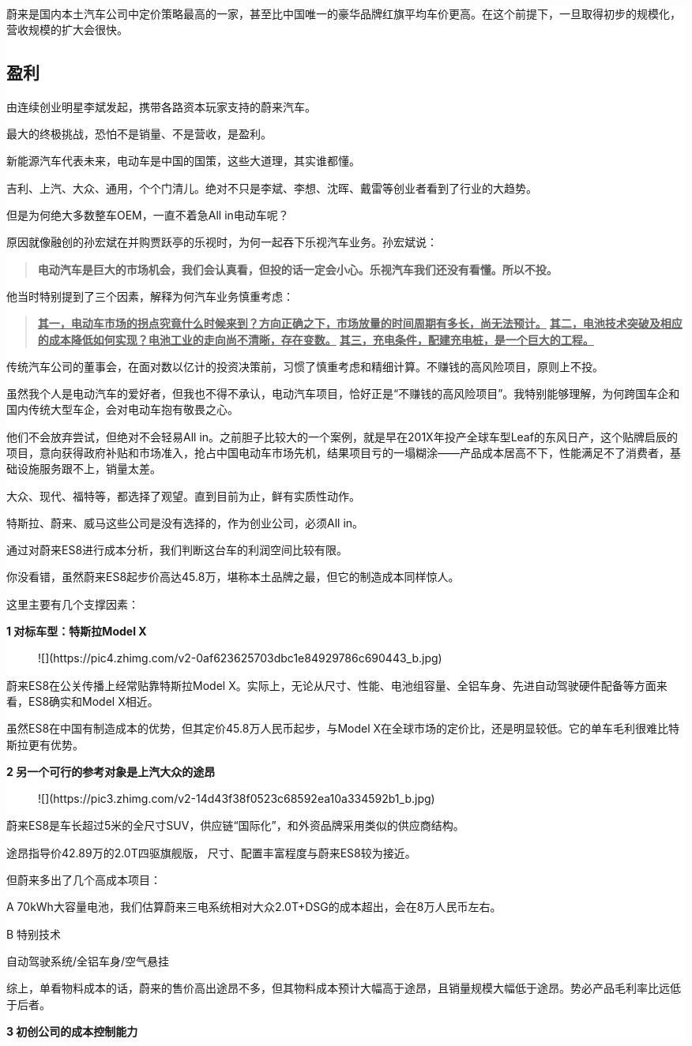 蔚来是国内本土汽车公司中定价策略最高的一家，甚至比中国唯一的豪华品牌红旗平均车价更高。在这个前提下，一旦取得初步的规模化，营收规模的扩大会很快。

## **盈利**

由连续创业明星李斌发起，携带各路资本玩家支持的蔚来汽车。

最大的终极挑战，恐怕不是销量、不是营收，是盈利。

新能源汽车代表未来，电动车是中国的国策，这些大道理，其实谁都懂。

吉利、上汽、大众、通用，个个门清儿。绝对不只是李斌、李想、沈晖、戴雷等创业者看到了行业的大趋势。

但是为何绝大多数整车OEM，一直不着急All in电动车呢？

原因就像融创的孙宏斌在并购贾跃亭的乐视时，为何一起吞下乐视汽车业务。孙宏斌说：
> **电动汽车是巨大的市场机会，我们会认真看，但投的话一定会小心。乐视汽车我们还没有看懂。所以不投。**

他当时特别提到了三个因素，解释为何汽车业务慎重考虑：
> <u>**其一，电动车市场的拐点究竟什么时候来到？方向正确之下，市场放量的时间周期有多长，尚无法预计。**</u> <u>**其二，电池技术突破及相应的成本降低如何实现？电池工业的走向尚不清晰，存在变数。**</u> <u>**其三，充电条件，配建充电桩，是一个巨大的工程。**</u>

传统汽车公司的董事会，在面对数以亿计的投资决策前，习惯了慎重考虑和精细计算。不赚钱的高风险项目，原则上不投。

虽然我个人是电动汽车的爱好者，但我也不得不承认，电动汽车项目，恰好正是“不赚钱的高风险项目”。我特别能够理解，为何跨国车企和国内传统大型车企，会对电动车抱有敬畏之心。

他们不会放弃尝试，但绝对不会轻易All in。之前胆子比较大的一个案例，就是早在201X年投产全球车型Leaf的东风日产，这个贴牌启辰的项目，意向获得政府补贴和市场准入，抢占中国电动车市场先机，结果项目亏的一塌糊涂——产品成本居高不下，性能满足不了消费者，基础设施服务跟不上，销量太差。

大众、现代、福特等，都选择了观望。直到目前为止，鲜有实质性动作。

特斯拉、蔚来、威马这些公司是没有选择的，作为创业公司，必须All in。

通过对蔚来ES8进行成本分析，我们判断这台车的利润空间比较有限。

你没看错，虽然蔚来ES8起步价高达45.8万，堪称本土品牌之最，但它的制造成本同样惊人。

这里主要有几个支撑因素：

**1 对标车型：特斯拉Model X**
<figure>![](https://pic4.zhimg.com/v2-0af623625703dbc1e84929786c690443_b.jpg)</figure>

蔚来ES8在公关传播上经常贴靠特斯拉Model X。实际上，无论从尺寸、性能、电池组容量、全铝车身、先进自动驾驶硬件配备等方面来看，ES8确实和Model X相近。

虽然ES8在中国有制造成本的优势，但其定价45.8万人民币起步，与Model X在全球市场的定价比，还是明显较低。它的单车毛利很难比特斯拉更有优势。

**2 另一个可行的参考对象是上汽大众的途昂**
<figure>![](https://pic3.zhimg.com/v2-14d43f38f0523c68592ea10a334592b1_b.jpg)</figure>

蔚来ES8是车长超过5米的全尺寸SUV，供应链“国际化”，和外资品牌采用类似的供应商结构。

途昂指导价42.89万的2.0T四驱旗舰版， 尺寸、配置丰富程度与蔚来ES8较为接近。

但蔚来多出了几个高成本项目：

A 70kWh大容量电池，我们估算蔚来三电系统相对大众2.0T+DSG的成本超出，会在8万人民币左右。

B 特别技术

自动驾驶系统/全铝车身/空气悬挂

综上，单看物料成本的话，蔚来的售价高出途昂不多，但其物料成本预计大幅高于途昂，且销量规模大幅低于途昂。势必产品毛利率比远低于后者。

**3 初创公司的成本控制能力**
